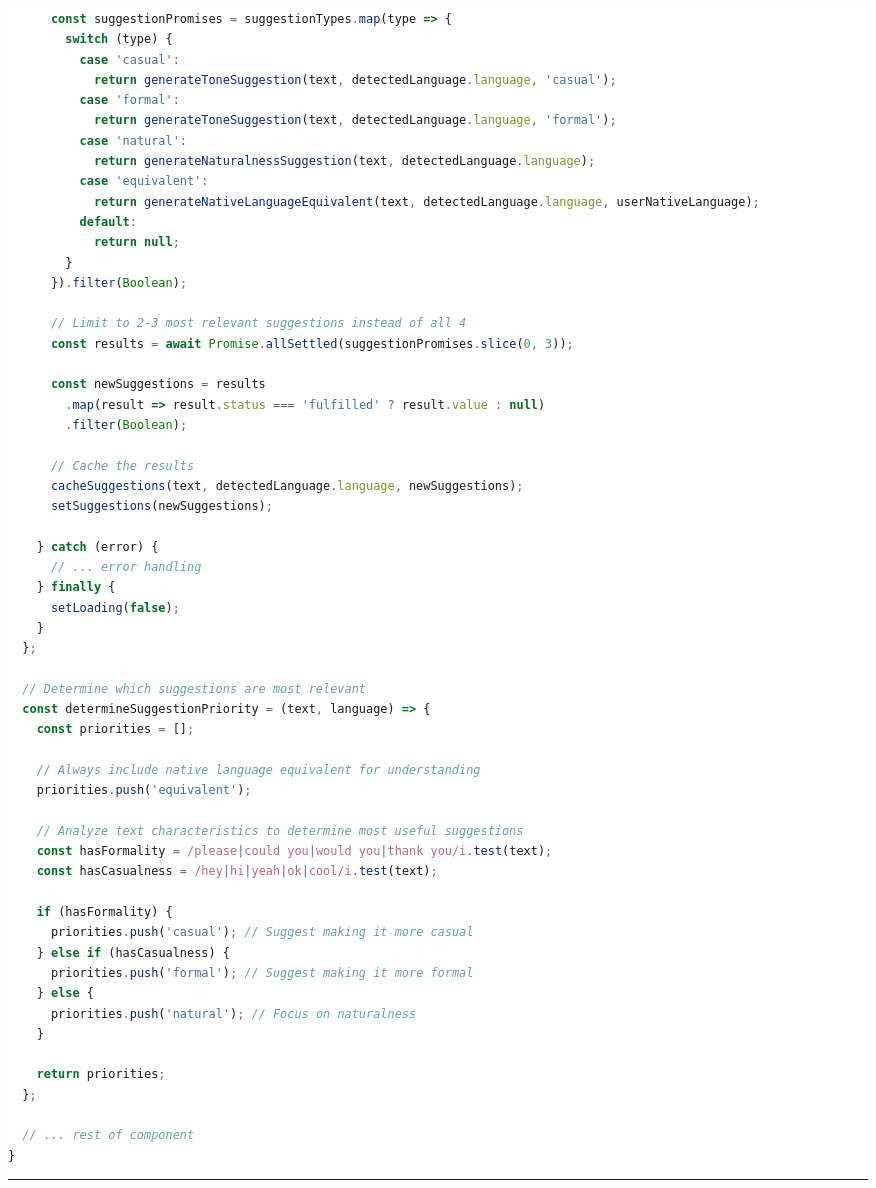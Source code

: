 ```javascript
      const suggestionPromises = suggestionTypes.map(type => {
        switch (type) {
          case 'casual':
            return generateToneSuggestion(text, detectedLanguage.language, 'casual');
          case 'formal':
            return generateToneSuggestion(text, detectedLanguage.language, 'formal');
          case 'natural':
            return generateNaturalnessSuggestion(text, detectedLanguage.language);
          case 'equivalent':
            return generateNativeLanguageEquivalent(text, detectedLanguage.language, userNativeLanguage);
          default:
            return null;
        }
      }).filter(Boolean);

      // Limit to 2-3 most relevant suggestions instead of all 4
      const results = await Promise.allSettled(suggestionPromises.slice(0, 3));
      
      const newSuggestions = results
        .map(result => result.status === 'fulfilled' ? result.value : null)
        .filter(Boolean);

      // Cache the results
      cacheSuggestions(text, detectedLanguage.language, newSuggestions);
      setSuggestions(newSuggestions);

    } catch (error) {
      // ... error handling
    } finally {
      setLoading(false);
    }
  };

  // Determine which suggestions are most relevant
  const determineSuggestionPriority = (text, language) => {
    const priorities = [];
    
    // Always include native language equivalent for understanding
    priorities.push('equivalent');
    
    // Analyze text characteristics to determine most useful suggestions
    const hasFormality = /please|could you|would you|thank you/i.test(text);
    const hasCasualness = /hey|hi|yeah|ok|cool/i.test(text);
    
    if (hasFormality) {
      priorities.push('casual'); // Suggest making it more casual
    } else if (hasCasualness) {
      priorities.push('formal'); // Suggest making it more formal
    } else {
      priorities.push('natural'); // Focus on naturalness
    }
    
    return priorities;
  };
  
  // ... rest of component
}
```

---